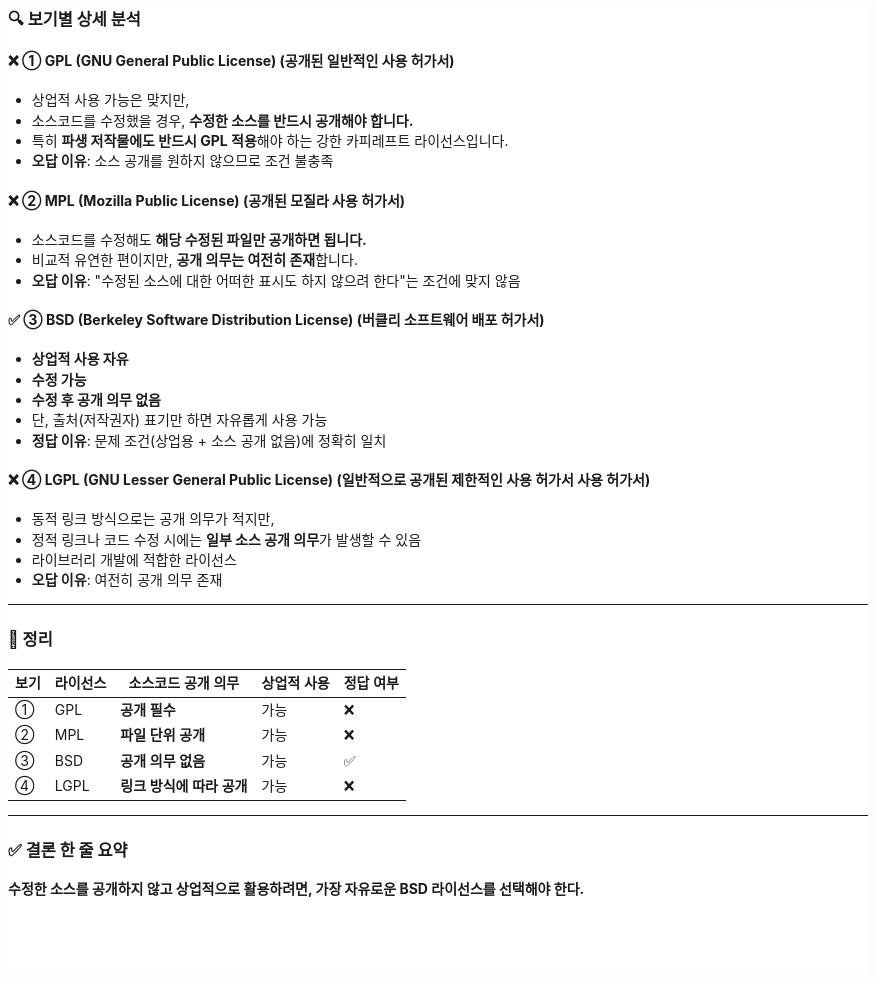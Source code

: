 
### 🔍 보기별 상세 분석

#### ❌ ① GPL (GNU General Public License) (공개된 일반적인 사용 허가서)

- 상업적 사용 가능은 맞지만,
- 소스코드를 수정했을 경우, **수정한 소스를 반드시 공개해야 합니다.**
- 특히 **파생 저작물에도 반드시 GPL 적용**해야 하는 강한 카피레프트 라이선스입니다.
- **오답 이유**: 소스 공개를 원하지 않으므로 조건 불충족

#### ❌ ② MPL (Mozilla Public License) (공개된 모질라 사용 허가서)

- 소스코드를 수정해도 **해당 수정된 파일만 공개하면 됩니다.**
- 비교적 유연한 편이지만, **공개 의무는 여전히 존재**합니다.
- **오답 이유**: "수정된 소스에 대한 어떠한 표시도 하지 않으려 한다"는 조건에 맞지 않음

#### ✅ ③ BSD (Berkeley Software Distribution License) (버클리 소프트웨어 배포 허가서)

- **상업적 사용 자유**
- **수정 가능**
- **수정 후 공개 의무 없음**
- 단, 출처(저작권자) 표기만 하면 자유롭게 사용 가능
- **정답 이유**: 문제 조건(상업용 + 소스 공개 없음)에 정확히 일치

#### ❌ ④ LGPL (GNU Lesser General Public License) (일반적으로 공개된 제한적인 사용 허가서 사용 허가서)

- 동적 링크 방식으로는 공개 의무가 적지만,
- 정적 링크나 코드 수정 시에는 **일부 소스 공개 의무**가 발생할 수 있음
- 라이브러리 개발에 적합한 라이선스
- **오답 이유**: 여전히 공개 의무 존재

---

### 🧾 정리

| 보기 | 라이선스 | 소스코드 공개 의무        | 상업적 사용 | 정답 여부 |
| ---- | -------- | ------------------------- | ----------- | --------- |
| ①    | GPL      | **공개 필수**             | 가능        | ❌        |
| ②    | MPL      | **파일 단위 공개**        | 가능        | ❌        |
| ③    | BSD      | **공개 의무 없음**        | 가능        | ✅        |
| ④    | LGPL     | **링크 방식에 따라 공개** | 가능        | ❌        |

---

### ✅ 결론 한 줄 요약

**수정한 소스를 공개하지 않고 상업적으로 활용하려면, 가장 자유로운 BSD 라이선스를 선택해야 한다.**

<br>
<br>
<br>
